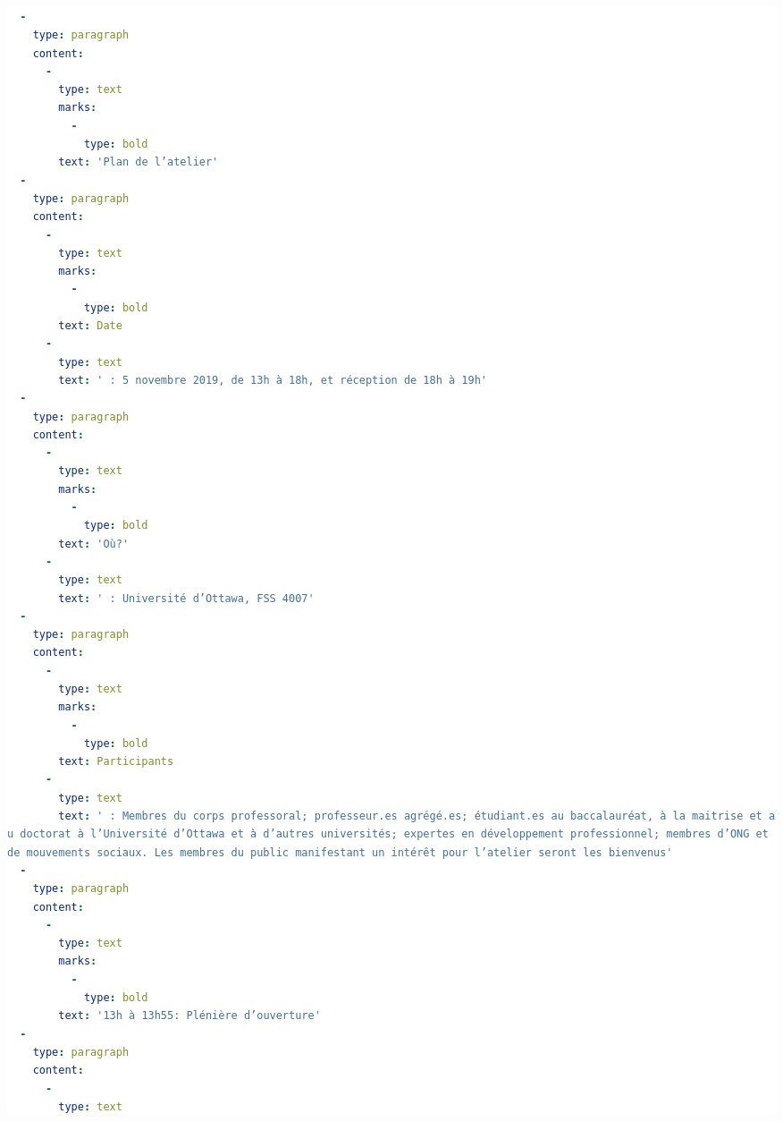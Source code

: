 ```yaml
  -
    type: paragraph
    content:
      -
        type: text
        marks:
          -
            type: bold
        text: 'Plan de l’atelier'
  -
    type: paragraph
    content:
      -
        type: text
        marks:
          -
            type: bold
        text: Date
      -
        type: text
        text: ' : 5 novembre 2019, de 13h à 18h, et réception de 18h à 19h'
  -
    type: paragraph
    content:
      -
        type: text
        marks:
          -
            type: bold
        text: 'Où?'
      -
        type: text
        text: ' : Université d’Ottawa, FSS 4007'
  -
    type: paragraph
    content:
      -
        type: text
        marks:
          -
            type: bold
        text: Participants
      -
        type: text
        text: ' : Membres du corps professoral; professeur.es agrégé.es; étudiant.es au baccalauréat, à la maitrise et au doctorat à l’Université d’Ottawa et à d’autres universités; expertes en développement professionnel; membres d’ONG et de mouvements sociaux. Les membres du public manifestant un intérêt pour l’atelier seront les bienvenus'
  -
    type: paragraph
    content:
      -
        type: text
        marks:
          -
            type: bold
        text: '13h à 13h55: Plénière d’ouverture'
  -
    type: paragraph
    content:
      -
        type: text
```